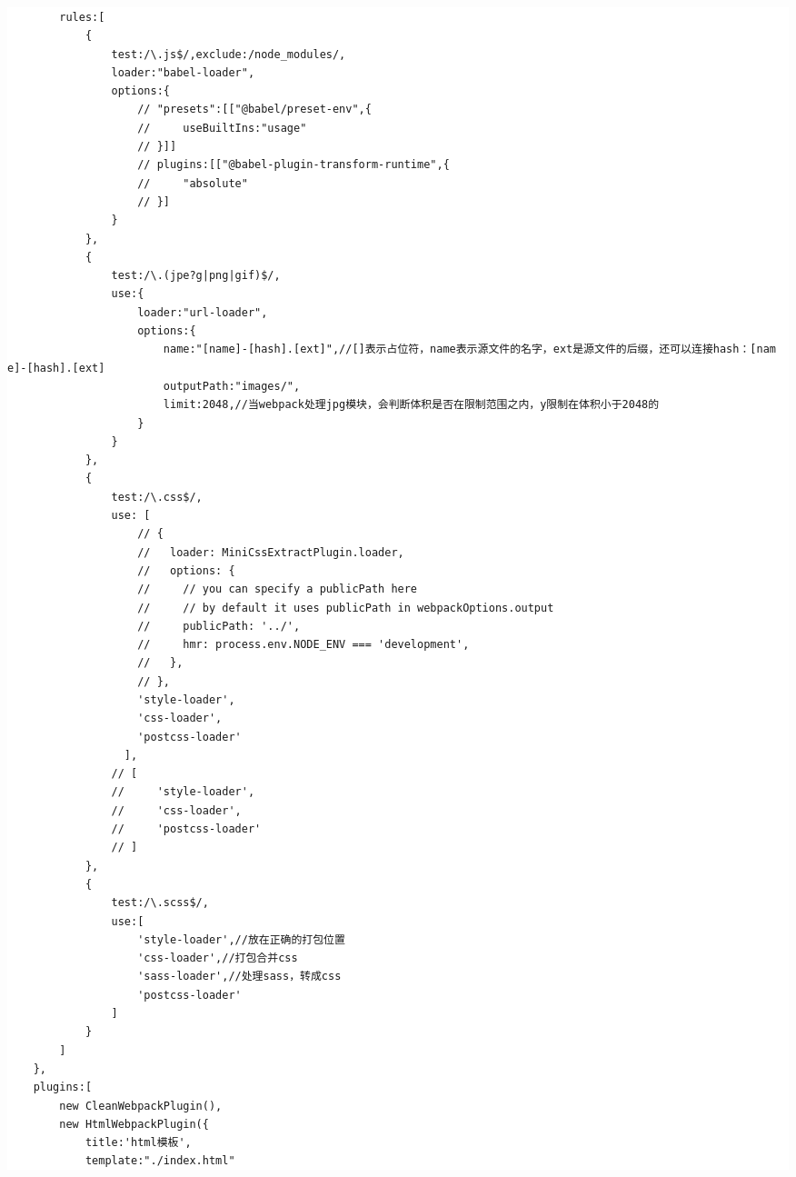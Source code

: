 ```
        rules:[
            {
                test:/\.js$/,exclude:/node_modules/,
                loader:"babel-loader",
                options:{
                    // "presets":[["@babel/preset-env",{
                    //     useBuiltIns:"usage"
                    // }]]
                    // plugins:[["@babel-plugin-transform-runtime",{
                    //     "absolute"
                    // }]
                }
            },
            {
                test:/\.(jpe?g|png|gif)$/,
                use:{
                    loader:"url-loader",
                    options:{
                        name:"[name]-[hash].[ext]",//[]表示占位符，name表示源文件的名字，ext是源文件的后缀，还可以连接hash：[name]-[hash].[ext]
                        outputPath:"images/",
                        limit:2048,//当webpack处理jpg模块，会判断体积是否在限制范围之内，y限制在体积小于2048的
                    }
                }
            },
            {
                test:/\.css$/,
                use: [
                    // {
                    //   loader: MiniCssExtractPlugin.loader,
                    //   options: {
                    //     // you can specify a publicPath here
                    //     // by default it uses publicPath in webpackOptions.output
                    //     publicPath: '../',
                    //     hmr: process.env.NODE_ENV === 'development',
                    //   },
                    // },
                    'style-loader',
                    'css-loader',
                    'postcss-loader'
                  ],
                // [
                //     'style-loader',
                //     'css-loader',
                //     'postcss-loader'
                // ]
            },
            {
                test:/\.scss$/,
                use:[
                    'style-loader',//放在正确的打包位置
                    'css-loader',//打包合并css
                    'sass-loader',//处理sass，转成css
                    'postcss-loader'
                ]
            }
        ]
    },
    plugins:[
        new CleanWebpackPlugin(),
        new HtmlWebpackPlugin({
            title:'html模板',
            template:"./index.html"
```